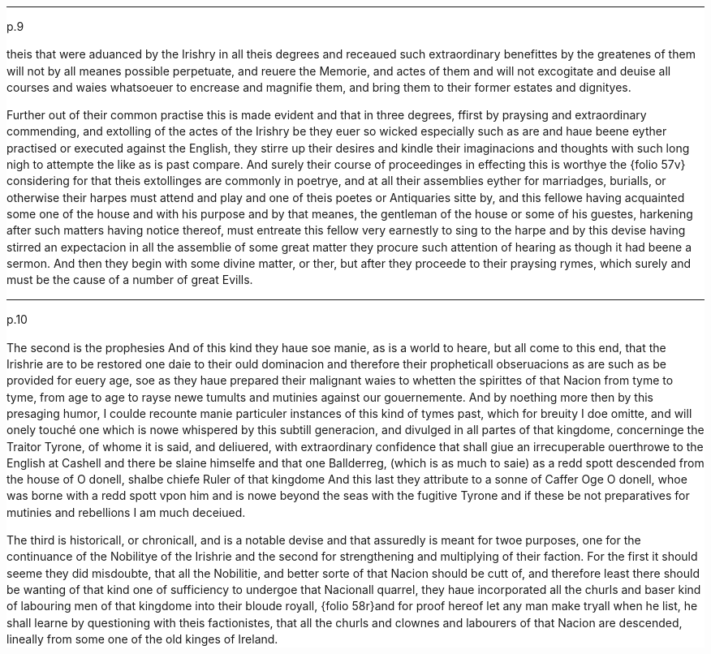 



---

p.9




theis that were aduanced by the Irishry in all theis degrees and receaued such extraordinary benefittes by the greatenes of them will not by all meanes possible perpetuate, and reuere the Memorie, and actes of them and will not excogitate and deuise all courses and waies whatsoeuer to encrease and magnifie them, and bring them to their former estates and dignityes.


Further out of their common practise this is made evident and that in three degrees, ffirst by praysing and extraordinary commending, and extolling of the actes of the Irishry be they euer so wicked especially such as are and haue beene eyther practised or executed against the English, they stirre up their desires and kindle their imaginacions and thoughts with such long nigh to attempte the like as is past compare. And surely their course of proceedinges in effecting this is worthye the {folio 57v} considering for that theis extollinges are commonly in poetrye, and at all their assemblies eyther for marriadges, burialls, or otherwise their harpes must attend and play and one of theis poetes or Antiquaries sitte by, and this fellowe having acquainted some one of the house and with his purpose and by that meanes, the gentleman of the house or some of his guestes, harkening after such matters having notice thereof, must entreate this fellow very earnestly to sing to the harpe and by this devise having stirred an expectacion in all the assemblie of some great matter they procure such attention of hearing as though it had beene a sermon. And then they begin with some divine matter, or ther, but after they proceede to their praysing rymes, which surely and must be the cause of a number of great Evills.




---

p.10


The second is the prophesies And of this kind they haue soe manie, as is a world to heare, but all come to this end, that the Irishrie are to be restored one daie to their ould dominacion and therefore their propheticall obseruacions as are such as be provided for euery age, soe as they haue prepared their malignant waies to whetten the spirittes of that Nacion from tyme to tyme, from age to age to rayse newe tumults and mutinies against our gouernemente. And by noething more then by this presaging humor, I coulde recounte manie particuler instances of this kind of tymes past, which for breuity I doe omitte, and will onely touché one which is nowe whispered by this subtill generacion, and divulged in all partes of that kingdome, concerninge the Traitor Tyrone, of whome it is said, and deliuered, with extraordinary confidence that shall giue an irrecuperable ouerthrowe to the English at Cashell and there be slaine himselfe and that one Ballderreg, (which is as much to saie) as a redd spott descended from the house of O donell, shalbe chiefe Ruler of that kingdome And this last they attribute to a sonne of Caffer Oge O donell, whoe was borne with a redd spott vpon him and is nowe beyond the seas with the fugitive Tyrone and if these be not preparatives for mutinies and rebellions I am much deceiued.


The third is historicall, or chronicall, and is a notable devise and that assuredly is meant for twoe purposes, one for the continuance of the Nobilitye of the Irishrie and the second for strengthening and multiplying of their faction. For the first it should seeme they did misdoubte, that all the Nobilitie, and better sorte of that Nacion should be cutt of, and therefore least there should be wanting of that kind one of sufficiency to undergoe that Nacionall quarrel, they haue incorporated all the churls and baser kind of labouring men of that kingdome into their bloude royall, {folio 58r}and for proof hereof let any man make tryall when he list, he shall learne by questioning with theis factionistes, that all the churls and clownes and labourers of that Nacion are descended, lineally from some one of the old kinges of Ireland.
